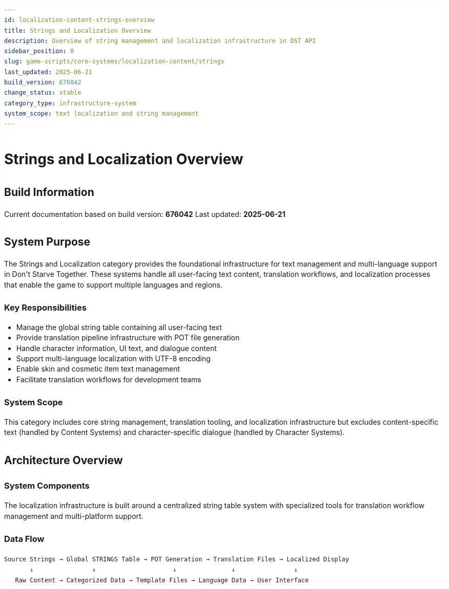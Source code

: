```yaml
---
id: localization-content-strings-overview
title: Strings and Localization Overview
description: Overview of string management and localization infrastructure in DST API
sidebar_position: 0
slug: game-scripts/core-systems/localization-content/strings
last_updated: 2025-06-21
build_version: 676042
change_status: stable
category_type: infrastructure-system
system_scope: text localization and string management
---
```


# Strings and Localization Overview

## Build Information
Current documentation based on build version: **676042**
Last updated: **2025-06-21**

## System Purpose

The Strings and Localization category provides the foundational infrastructure for text management and multi-language support in Don't Starve Together. These systems handle all user-facing text content, translation workflows, and localization processes that enable the game to support multiple languages and regions.

### Key Responsibilities
- Manage the global string table containing all user-facing text
- Provide translation pipeline infrastructure with POT file generation
- Handle character information, UI text, and dialogue content
- Support multi-language localization with UTF-8 encoding
- Enable skin and cosmetic item text management
- Facilitate translation workflows for development teams

### System Scope
This category includes core string management, translation tooling, and localization infrastructure but excludes content-specific text (handled by Content Systems) and character-specific dialogue (handled by Character Systems).

## Architecture Overview

### System Components
The localization infrastructure is built around a centralized string table system with specialized tools for translation workflow management and multi-platform support.

### Data Flow
```
Source Strings → Global STRINGS Table → POT Generation → Translation Files → Localized Display
       ↓                ↓                     ↓               ↓                ↓
   Raw Content → Categorized Data → Template Files → Language Data → User Interface
```
